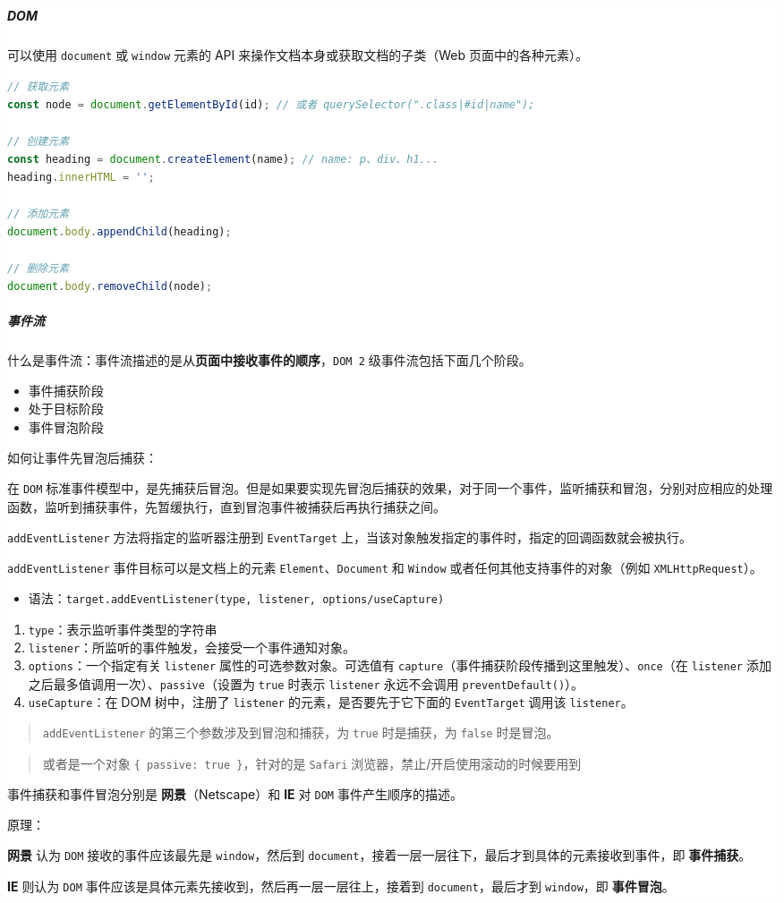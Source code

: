 ##### DOM

可以使用 `document` 或 `window` 元素的 API 来操作文档本身或获取文档的子类（Web 页面中的各种元素）。

```javascript
// 获取元素
const node = document.getElementById(id); // 或者 querySelector(".class|#id|name");

// 创建元素
const heading = document.createElement(name); // name: p、div、h1...
heading.innerHTML = '';

// 添加元素
document.body.appendChild(heading);

// 删除元素
document.body.removeChild(node);
```

##### 事件流

什么是事件流：事件流描述的是从**页面中接收事件的顺序**，`DOM 2` 级事件流包括下面几个阶段。

- 事件捕获阶段
- 处于目标阶段
- 事件冒泡阶段

如何让事件先冒泡后捕获：

在 `DOM` 标准事件模型中，是先捕获后冒泡。但是如果要实现先冒泡后捕获的效果，对于同一个事件，监听捕获和冒泡，分别对应相应的处理函数，监听到捕获事件，先暂缓执行，直到冒泡事件被捕获后再执行捕获之间。



`addEventListener` 方法将指定的监听器注册到 `EventTarget` 上，当该对象触发指定的事件时，指定的回调函数就会被执行。

`addEventListener` 事件目标可以是文档上的元素 `Element`、`Document` 和 `Window` 或者任何其他支持事件的对象（例如 `XMLHttpRequest`）。

- 语法：`target.addEventListener(type, listener, options/useCapture)`

1. `type`：表示监听事件类型的字符串
2. `listener`：所监听的事件触发，会接受一个事件通知对象。
3. `options`：一个指定有关 `listener` 属性的可选参数对象。可选值有 `capture`（事件捕获阶段传播到这里触发）、`once`（在 `listener` 添加之后最多值调用一次）、`passive`（设置为 `true` 时表示 `listener` 永远不会调用 `preventDefault()`）。
4. `useCapture`：在 DOM 树中，注册了 `listener` 的元素，是否要先于它下面的 `EventTarget` 调用该 `listener`。



> `addEventListener` 的第三个参数涉及到冒泡和捕获，为 `true` 时是捕获，为 `false` 时是冒泡。

> 或者是一个对象 `{ passive: true }`，针对的是 `Safari` 浏览器，禁止/开启使用滚动的时候要用到

事件捕获和事件冒泡分别是 **网景**（Netscape）和 **IE** 对 `DOM` 事件产生顺序的描述。

原理：

**网景** 认为 `DOM` 接收的事件应该最先是 `window`，然后到 `document`，接着一层一层往下，最后才到具体的元素接收到事件，即 **事件捕获**。

**IE** 则认为 `DOM` 事件应该是具体元素先接收到，然后再一层一层往上，接着到 `document`，最后才到 `window`，即 **事件冒泡**。
